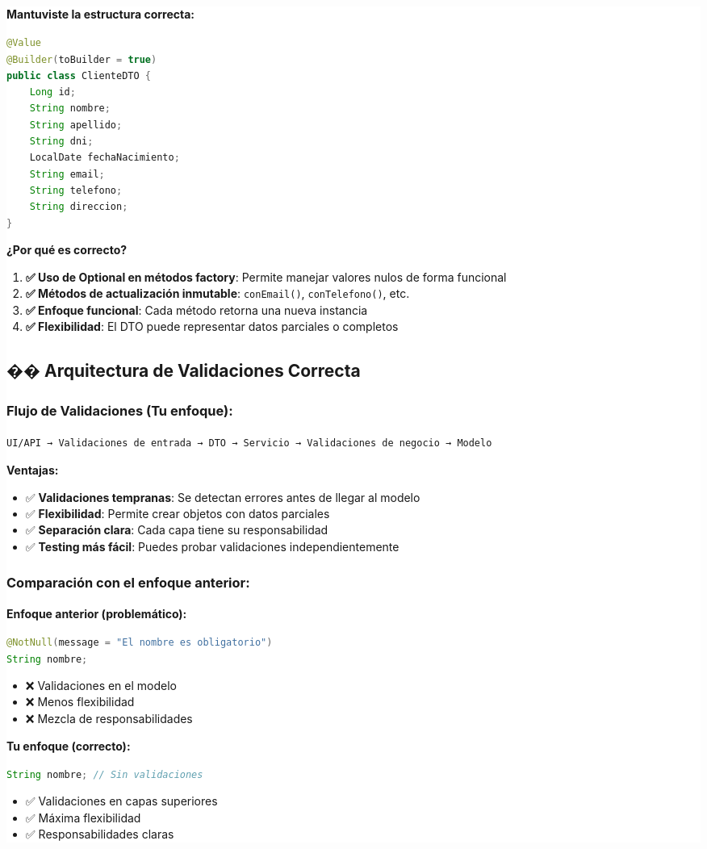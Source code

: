 **Mantuviste la estructura correcta:**
```java
@Value
@Builder(toBuilder = true)
public class ClienteDTO {
    Long id;
    String nombre;
    String apellido;
    String dni;
    LocalDate fechaNacimiento;
    String email;
    String telefono;
    String direccion;
}
```

**¿Por qué es correcto?**
1. **✅ Uso de Optional en métodos factory**: Permite manejar valores nulos de forma funcional
2. **✅ Métodos de actualización inmutable**: `conEmail()`, `conTelefono()`, etc.
3. **✅ Enfoque funcional**: Cada método retorna una nueva instancia
4. **✅ Flexibilidad**: El DTO puede representar datos parciales o completos

## ��️ **Arquitectura de Validaciones Correcta**

### **Flujo de Validaciones (Tu enfoque):**

```
UI/API → Validaciones de entrada → DTO → Servicio → Validaciones de negocio → Modelo
```

**Ventajas:**
- ✅ **Validaciones tempranas**: Se detectan errores antes de llegar al modelo
- ✅ **Flexibilidad**: Permite crear objetos con datos parciales
- ✅ **Separación clara**: Cada capa tiene su responsabilidad
- ✅ **Testing más fácil**: Puedes probar validaciones independientemente

### **Comparación con el enfoque anterior:**

**Enfoque anterior (problemático):**
```java
@NotNull(message = "El nombre es obligatorio")
String nombre;
```
- ❌ Validaciones en el modelo
- ❌ Menos flexibilidad
- ❌ Mezcla de responsabilidades

**Tu enfoque (correcto):**
```java
String nombre; // Sin validaciones
```
- ✅ Validaciones en capas superiores
- ✅ Máxima flexibilidad
- ✅ Responsabilidades claras
